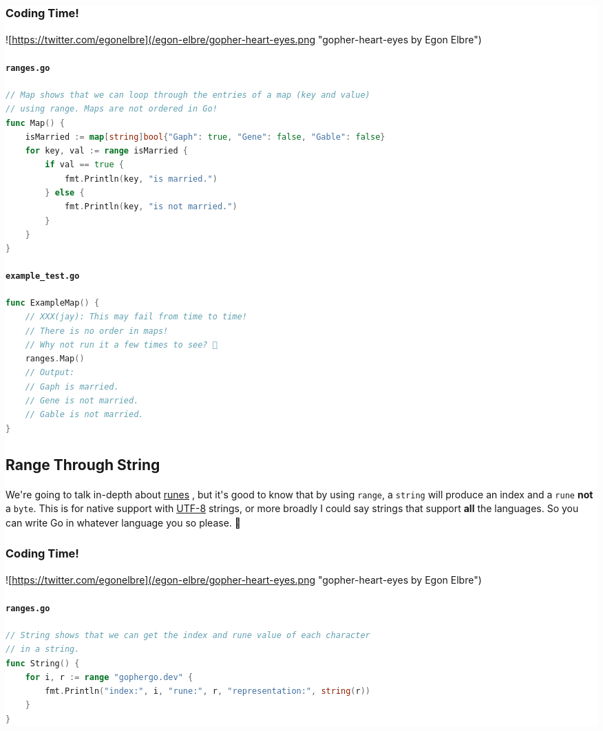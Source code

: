 ### Coding Time!

![https://twitter.com/egonelbre](/egon-elbre/gopher-heart-eyes.png "gopher-heart-eyes by Egon Elbre")

#### `ranges.go`

```go
// Map shows that we can loop through the entries of a map (key and value)
// using range. Maps are not ordered in Go!
func Map() {
	isMarried := map[string]bool{"Gaph": true, "Gene": false, "Gable": false}
	for key, val := range isMarried {
		if val == true {
			fmt.Println(key, "is married.")
		} else {
			fmt.Println(key, "is not married.")
		}
	}
}
```

#### `example_test.go`

```go
func ExampleMap() {
	// XXX(jay): This may fail from time to time!
	// There is no order in maps!
	// Why not run it a few times to see? 🙂
	ranges.Map()
	// Output:
	// Gaph is married.
	// Gene is not married.
	// Gable is not married.
}
```

## Range Through String

We're going to talk in-depth about [runes](/basics/12-runes) , but it's good to know
that by using `range`, a `string` will produce an index and a `rune` **not** a
`byte`. This is for native support with
[UTF-8](https://blog.hubspot.com/website/what-is-utf-8) strings, or more
broadly I could say strings that support **all** the languages. So you can
write Go in whatever language you so please. 🥰

### Coding Time!

![https://twitter.com/egonelbre](/egon-elbre/gopher-heart-eyes.png "gopher-heart-eyes by Egon Elbre")

#### `ranges.go`

```go
// String shows that we can get the index and rune value of each character
// in a string.
func String() {
	for i, r := range "gophergo.dev" {
		fmt.Println("index:", i, "rune:", r, "representation:", string(r))
	}
}
```
